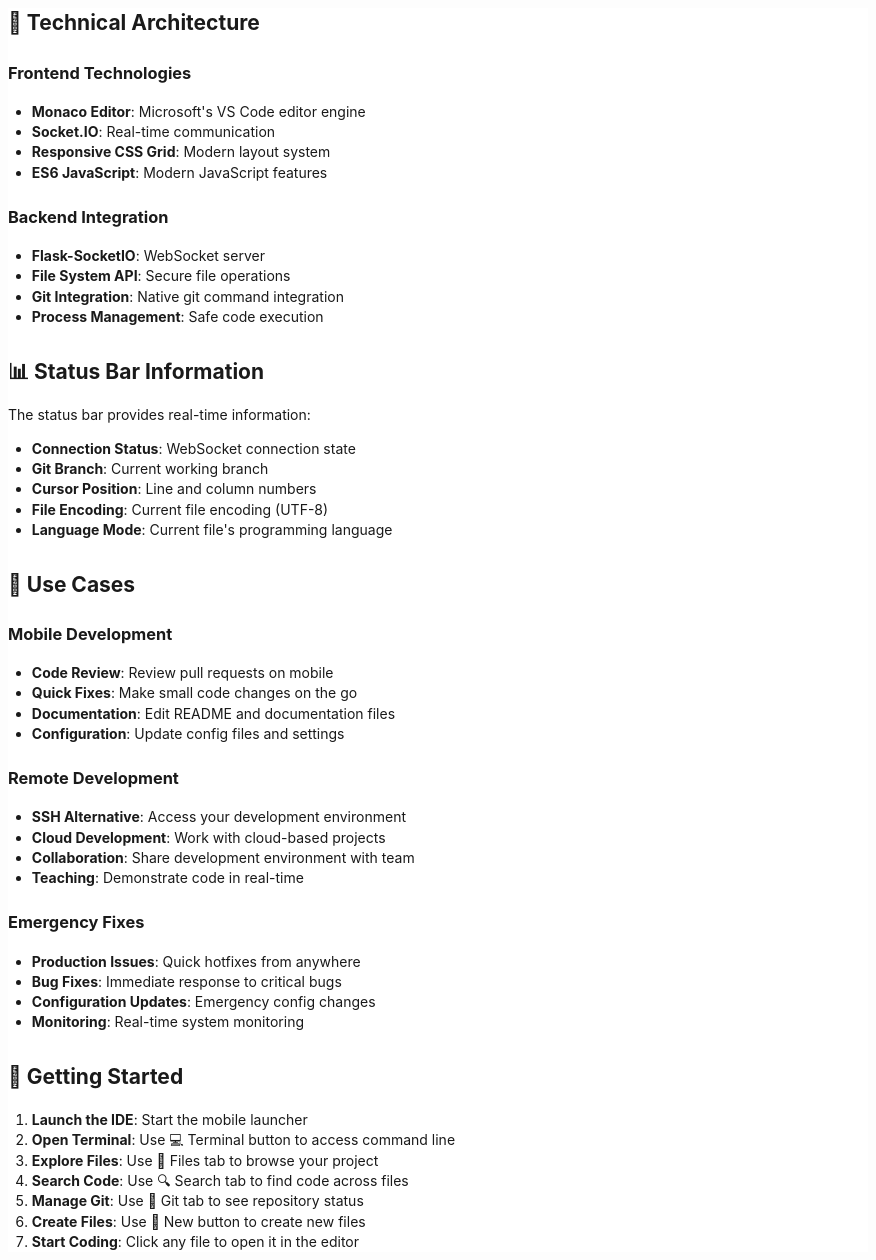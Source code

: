 ## 🔧 Technical Architecture

### Frontend Technologies
- **Monaco Editor**: Microsoft's VS Code editor engine
- **Socket.IO**: Real-time communication
- **Responsive CSS Grid**: Modern layout system
- **ES6 JavaScript**: Modern JavaScript features

### Backend Integration
- **Flask-SocketIO**: WebSocket server
- **File System API**: Secure file operations
- **Git Integration**: Native git command integration
- **Process Management**: Safe code execution

## 📊 Status Bar Information

The status bar provides real-time information:
- **Connection Status**: WebSocket connection state
- **Git Branch**: Current working branch
- **Cursor Position**: Line and column numbers
- **File Encoding**: Current file encoding (UTF-8)
- **Language Mode**: Current file's programming language

## 🎯 Use Cases

### Mobile Development
- **Code Review**: Review pull requests on mobile
- **Quick Fixes**: Make small code changes on the go
- **Documentation**: Edit README and documentation files
- **Configuration**: Update config files and settings

### Remote Development
- **SSH Alternative**: Access your development environment
- **Cloud Development**: Work with cloud-based projects
- **Collaboration**: Share development environment with team
- **Teaching**: Demonstrate code in real-time

### Emergency Fixes
- **Production Issues**: Quick hotfixes from anywhere
- **Bug Fixes**: Immediate response to critical bugs
- **Configuration Updates**: Emergency config changes
- **Monitoring**: Real-time system monitoring

## 🚀 Getting Started

1. **Launch the IDE**: Start the mobile launcher
2. **Open Terminal**: Use 💻 Terminal button to access command line
3. **Explore Files**: Use 📁 Files tab to browse your project
4. **Search Code**: Use 🔍 Search tab to find code across files
5. **Manage Git**: Use 🔀 Git tab to see repository status
6. **Create Files**: Use 📄 New button to create new files
7. **Start Coding**: Click any file to open it in the editor
